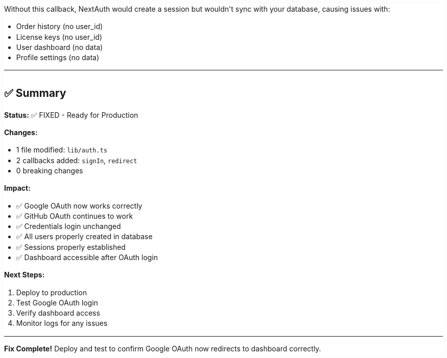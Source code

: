 
Without this callback, NextAuth would create a session but wouldn't sync with your database, causing issues with:
- Order history (no user_id)
- License keys (no user_id)
- User dashboard (no data)
- Profile settings (no data)

---

## ✅ Summary

**Status:** ✅ FIXED - Ready for Production

**Changes:**
- 1 file modified: `lib/auth.ts`
- 2 callbacks added: `signIn`, `redirect`
- 0 breaking changes

**Impact:**
- ✅ Google OAuth now works correctly
- ✅ GitHub OAuth continues to work
- ✅ Credentials login unchanged
- ✅ All users properly created in database
- ✅ Sessions properly established
- ✅ Dashboard accessible after OAuth login

**Next Steps:**
1. Deploy to production
2. Test Google OAuth login
3. Verify dashboard access
4. Monitor logs for any issues

---

**Fix Complete!** Deploy and test to confirm Google OAuth now redirects to dashboard correctly.
